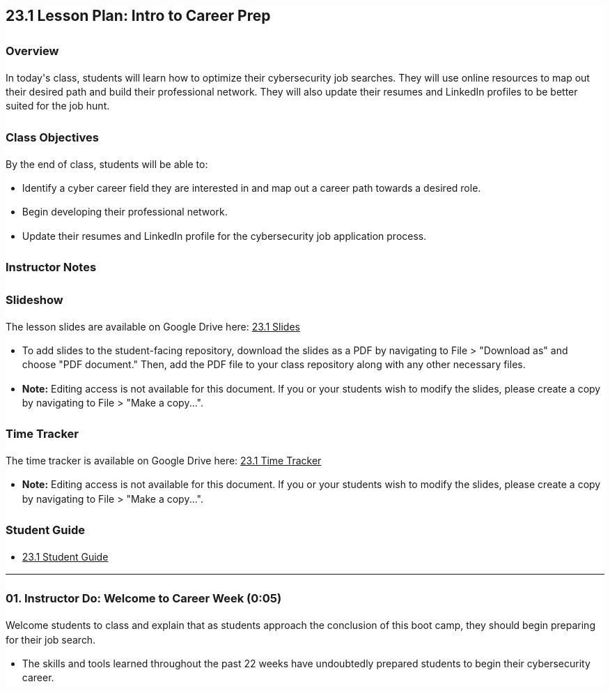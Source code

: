 
## 23.1 Lesson Plan: Intro to Career Prep

### Overview

In today's class, students will learn how to optimize their cybersecurity job searches. They will use online resources to map out their desired path and build their professional network. They will also update their resumes and LinkedIn profiles to be better suited for the job hunt. 

### Class Objectives

By the end of class, students will be able to:

- Identify a cyber career field they are interested in and map out a career path towards a desired role. 

- Begin developing their professional network. 

- Update their resumes and LinkedIn profile for the cybersecurity job application process. 

### Instructor Notes


### Slideshow

The lesson slides are available on Google Drive here: [23.1 Slides](https://docs.google.com/presentation/d/17DcYPYUTU832CiVubeKIMjOMG_ETGGtQA31OC4nJyHk/edit#slide=id.g480f0dd0a7_0_1803)

- To add slides to the student-facing repository, download the slides as a PDF by navigating to File > "Download as" and choose "PDF document." Then, add the PDF file to your class repository along with any other necessary files.

- **Note:** Editing access is not available for this document. If you or your students wish to modify the slides, please create a copy by navigating to File > "Make a copy...".

### Time Tracker

The time tracker is available on Google Drive here: [23.1 Time Tracker](https://docs.google.com/spreadsheets/d/1i3AYPS29ZSpb05xd0DiEi9sb-2easnYVh5vkMgrE_G8/edit#gid=0)

- **Note:** Editing access is not available for this document. If you or your students wish to modify the slides, please create a copy by navigating to File > "Make a copy...".

### Student Guide

- [23.1 Student Guide](StudentGuide.md)

-------

### 01. Instructor Do: Welcome to Career Week (0:05)

Welcome students to class and explain that as students approach the conclusion of this boot camp, they should begin preparing for their job search. 

- The skills and tools learned throughout the past 22 weeks have undoubtedly prepared students to begin their cybersecurity career. 
